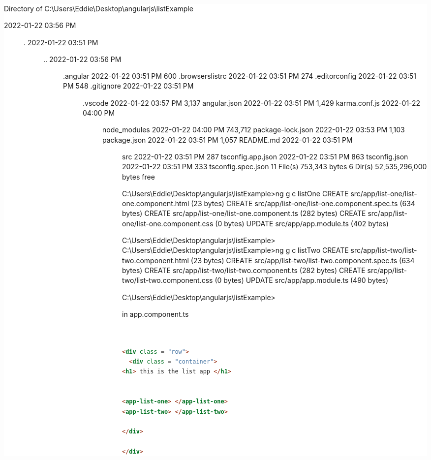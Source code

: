  Directory of C:\Users\Eddie\Desktop\angularjs\listExample

2022-01-22  03:56 PM    <DIR>          .
2022-01-22  03:51 PM    <DIR>          ..
2022-01-22  03:56 PM    <DIR>          .angular
2022-01-22  03:51 PM               600 .browserslistrc
2022-01-22  03:51 PM               274 .editorconfig
2022-01-22  03:51 PM               548 .gitignore
2022-01-22  03:51 PM    <DIR>          .vscode
2022-01-22  03:57 PM             3,137 angular.json
2022-01-22  03:51 PM             1,429 karma.conf.js
2022-01-22  04:00 PM    <DIR>          node_modules
2022-01-22  04:00 PM           743,712 package-lock.json
2022-01-22  03:53 PM             1,103 package.json
2022-01-22  03:51 PM             1,057 README.md
2022-01-22  03:51 PM    <DIR>          src
2022-01-22  03:51 PM               287 tsconfig.app.json
2022-01-22  03:51 PM               863 tsconfig.json
2022-01-22  03:51 PM               333 tsconfig.spec.json
              11 File(s)        753,343 bytes
               6 Dir(s)  52,535,296,000 bytes free

C:\Users\Eddie\Desktop\angularjs\listExample>ng g c listOne
CREATE src/app/list-one/list-one.component.html (23 bytes)
CREATE src/app/list-one/list-one.component.spec.ts (634 bytes)
CREATE src/app/list-one/list-one.component.ts (282 bytes)
CREATE src/app/list-one/list-one.component.css (0 bytes)
UPDATE src/app/app.module.ts (402 bytes)

C:\Users\Eddie\Desktop\angularjs\listExample>
C:\Users\Eddie\Desktop\angularjs\listExample>ng g c listTwo
CREATE src/app/list-two/list-two.component.html (23 bytes)
CREATE src/app/list-two/list-two.component.spec.ts (634 bytes)
CREATE src/app/list-two/list-two.component.ts (282 bytes)
CREATE src/app/list-two/list-two.component.css (0 bytes)
UPDATE src/app/app.module.ts (490 bytes)

C:\Users\Eddie\Desktop\angularjs\listExample>


in app.component.ts 

```html


<div class = "row">
  <div class = "container">
<h1> this is the list app </h1>


<app-list-one> </app-list-one>
<app-list-two> </app-list-two>

</div>

</div>
```

